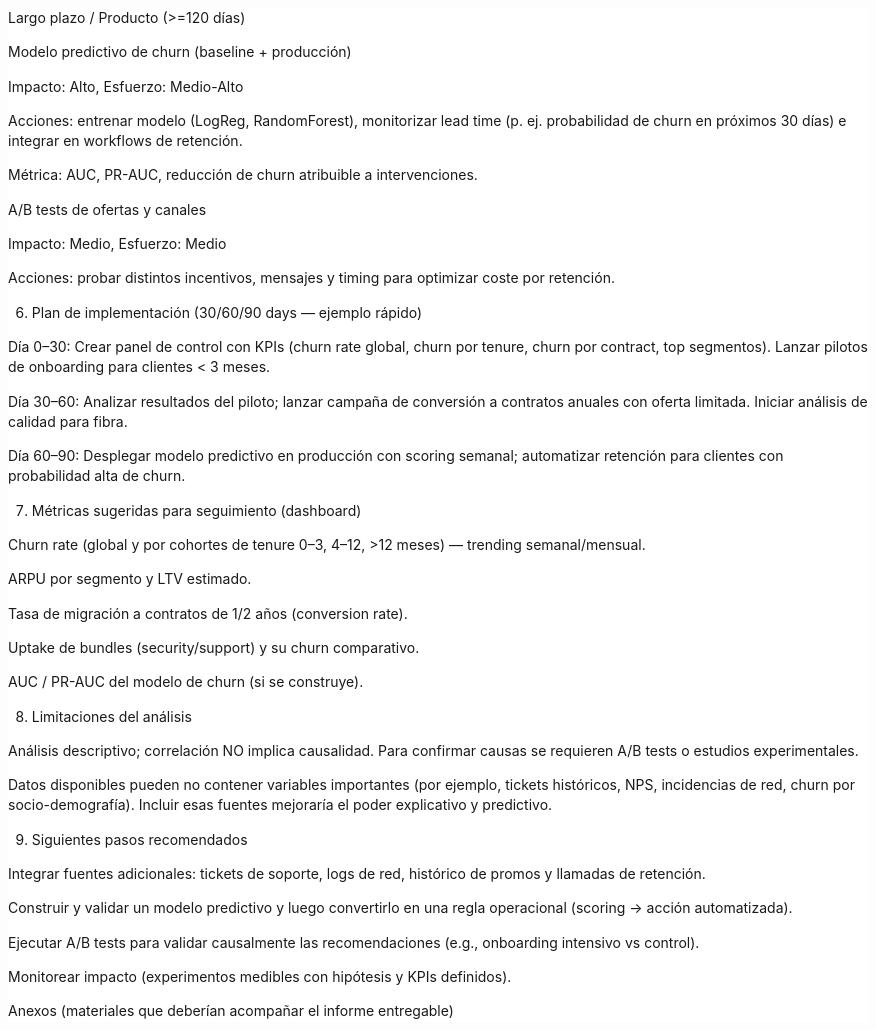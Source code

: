 Largo plazo / Producto (>=120 días)

Modelo predictivo de churn (baseline + producción)

Impacto: Alto, Esfuerzo: Medio-Alto

Acciones: entrenar modelo (LogReg, RandomForest), monitorizar lead time (p. ej. probabilidad de churn en próximos 30 días) e integrar en workflows de retención.

Métrica: AUC, PR-AUC, reducción de churn atribuible a intervenciones.

A/B tests de ofertas y canales

Impacto: Medio, Esfuerzo: Medio

Acciones: probar distintos incentivos, mensajes y timing para optimizar coste por retención.

6. Plan de implementación (30/60/90 days — ejemplo rápido)

Día 0–30: Crear panel de control con KPIs (churn rate global, churn por tenure, churn por contract, top segmentos). Lanzar pilotos de onboarding para clientes < 3 meses.

Día 30–60: Analizar resultados del piloto; lanzar campaña de conversión a contratos anuales con oferta limitada. Iniciar análisis de calidad para fibra.

Día 60–90: Desplegar modelo predictivo en producción con scoring semanal; automatizar retención para clientes con probabilidad alta de churn.

7. Métricas sugeridas para seguimiento (dashboard)

Churn rate (global y por cohortes de tenure 0–3, 4–12, >12 meses) — trending semanal/mensual.

ARPU por segmento y LTV estimado.

Tasa de migración a contratos de 1/2 años (conversion rate).

Uptake de bundles (security/support) y su churn comparativo.

AUC / PR-AUC del modelo de churn (si se construye).

8. Limitaciones del análisis

Análisis descriptivo; correlación NO implica causalidad. Para confirmar causas se requieren A/B tests o estudios experimentales.

Datos disponibles pueden no contener variables importantes (por ejemplo, tickets históricos, NPS, incidencias de red, churn por socio-demografía). Incluir esas fuentes mejoraría el poder explicativo y predictivo.

9. Siguientes pasos recomendados

Integrar fuentes adicionales: tickets de soporte, logs de red, histórico de promos y llamadas de retención.

Construir y validar un modelo predictivo y luego convertirlo en una regla operacional (scoring → acción automatizada).

Ejecutar A/B tests para validar causalmente las recomendaciones (e.g., onboarding intensivo vs control).

Monitorear impacto (experimentos medibles con hipótesis y KPIs definidos).

Anexos (materiales que deberían acompañar el informe entregable)
